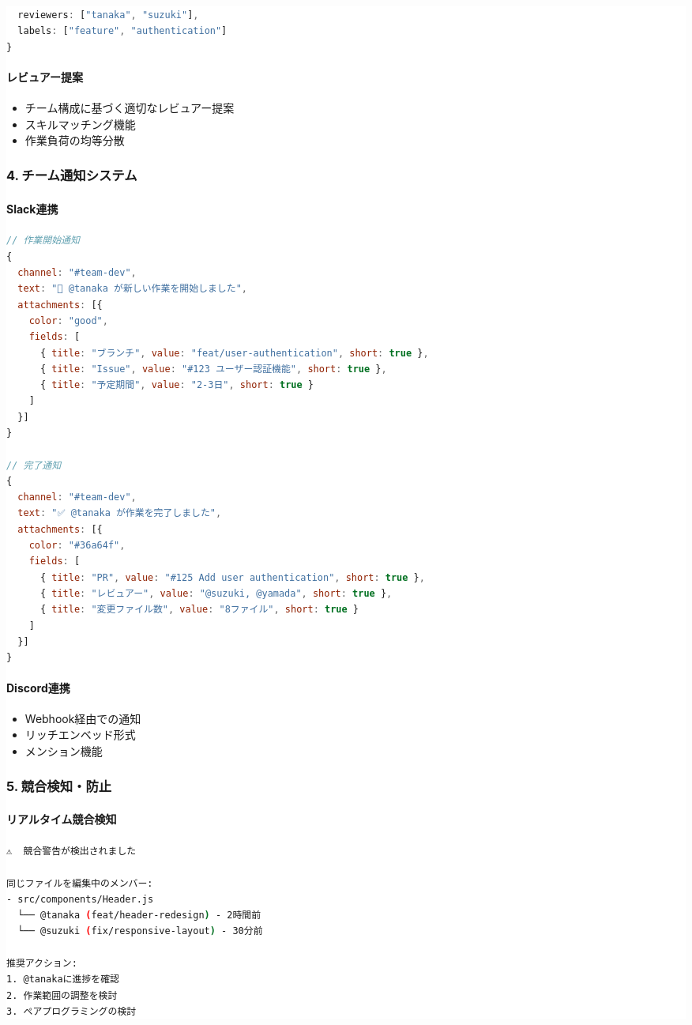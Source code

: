```javascript
  reviewers: ["tanaka", "suzuki"],
  labels: ["feature", "authentication"]
}
```

#### レビュアー提案
- チーム構成に基づく適切なレビュアー提案
- スキルマッチング機能
- 作業負荷の均等分散

### 4. チーム通知システム

#### Slack連携
```javascript
// 作業開始通知
{
  channel: "#team-dev",
  text: "🚀 @tanaka が新しい作業を開始しました",
  attachments: [{
    color: "good",
    fields: [
      { title: "ブランチ", value: "feat/user-authentication", short: true },
      { title: "Issue", value: "#123 ユーザー認証機能", short: true },
      { title: "予定期間", value: "2-3日", short: true }
    ]
  }]
}

// 完了通知
{
  channel: "#team-dev",
  text: "✅ @tanaka が作業を完了しました",
  attachments: [{
    color: "#36a64f",
    fields: [
      { title: "PR", value: "#125 Add user authentication", short: true },
      { title: "レビュアー", value: "@suzuki, @yamada", short: true },
      { title: "変更ファイル数", value: "8ファイル", short: true }
    ]
  }]
}
```

#### Discord連携
- Webhook経由での通知
- リッチエンベッド形式
- メンション機能

### 5. 競合検知・防止

#### リアルタイム競合検知
```bash
⚠️  競合警告が検出されました

同じファイルを編集中のメンバー:
- src/components/Header.js
  └── @tanaka (feat/header-redesign) - 2時間前
  └── @suzuki (fix/responsive-layout) - 30分前

推奨アクション:
1. @tanakaに進捗を確認
2. 作業範囲の調整を検討
3. ペアプログラミングの検討
```